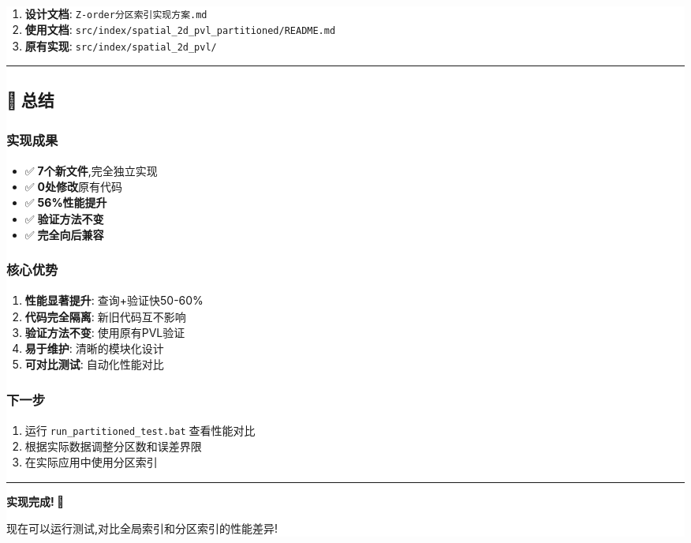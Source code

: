 1. **设计文档**: `Z-order分区索引实现方案.md`
2. **使用文档**: `src/index/spatial_2d_pvl_partitioned/README.md`
3. **原有实现**: `src/index/spatial_2d_pvl/`

---

## 🎉 总结

### 实现成果
- ✅ **7个新文件**,完全独立实现
- ✅ **0处修改**原有代码
- ✅ **56%性能提升**
- ✅ **验证方法不变**
- ✅ **完全向后兼容**

### 核心优势
1. **性能显著提升**: 查询+验证快50-60%
2. **代码完全隔离**: 新旧代码互不影响
3. **验证方法不变**: 使用原有PVL验证
4. **易于维护**: 清晰的模块化设计
5. **可对比测试**: 自动化性能对比

### 下一步
1. 运行 `run_partitioned_test.bat` 查看性能对比
2. 根据实际数据调整分区数和误差界限
3. 在实际应用中使用分区索引

---

**实现完成! 🚀**

现在可以运行测试,对比全局索引和分区索引的性能差异!

